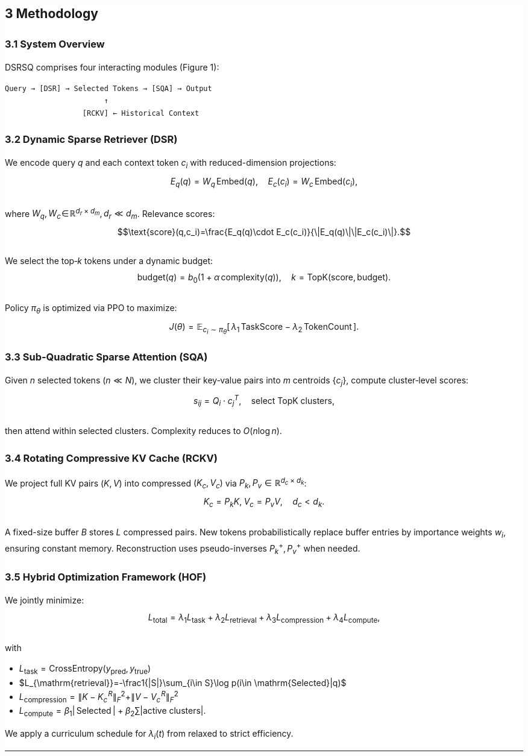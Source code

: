 
## 3 Methodology  

### 3.1 System Overview  
DSRSQ comprises four interacting modules (Figure 1):  

```
Query → [DSR] → Selected Tokens → [SQA] → Output
                       ↑
                  [RCKV] ← Historical Context
```

### 3.2 Dynamic Sparse Retriever (DSR)  
We encode query $q$ and each context token $c_i$ with reduced-dimension projections:
$$E_q(q)=W_q\,\mathrm{Embed}(q),\quad E_c(c_i)=W_c\,\mathrm{Embed}(c_i),$$  
where $W_q,W_c\!\in\!\mathbb R^{d_r\times d_m},\,d_r\ll d_m$. Relevance scores:
$$\text{score}(q,c_i)=\frac{E_q(q)\cdot E_c(c_i)}{\|E_q(q)\|\|E_c(c_i)\|}.$$  
We select the top‐$k$ tokens under a dynamic budget:
$$\mathrm{budget}(q)=b_0\bigl(1+\alpha\,\mathrm{complexity}(q)\bigr),\quad k=\mathrm{TopK}(\text{score},\mathrm{budget}).$$  
Policy $\pi_\theta$ is optimized via PPO to maximize:
$$J(\theta)=\mathbb{E}_{c_i\sim\pi_\theta}[\,\lambda_1\,\mathrm{TaskScore}-\lambda_2\,\mathrm{TokenCount}\,].$$

### 3.3 Sub-Quadratic Sparse Attention (SQA)  
Given $n$ selected tokens ($n\ll N$), we cluster their key‐value pairs into $m$ centroids $\{c_j\}$, compute cluster‐level scores:
$$s_{ij}=Q_i\cdot c_j^T,\quad\text{select TopK clusters},$$  
then attend within selected clusters. Complexity reduces to $O(n\log n)$.

### 3.4 Rotating Compressive KV Cache (RCKV)  
We project full KV pairs $(K,V)$ into compressed $(K_c,V_c)$ via $P_k,P_v\in\mathbb R^{d_c\times d_k}$:
$$K_c=P_k K,\;V_c=P_v V,\quad d_c<d_k.$$  
A fixed-size buffer $B$ stores $L$ compressed pairs. New tokens probabilistically replace buffer entries by importance weights $w_i$, ensuring constant memory. Reconstruction uses pseudo-inverses $P_k^+,P_v^+$ when needed.

### 3.5 Hybrid Optimization Framework (HOF)  
We jointly minimize:
$$L_{\mathrm{total}}=\lambda_1L_{\mathrm{task}}+\lambda_2L_{\mathrm{retrieval}}+\lambda_3L_{\mathrm{compression}}+\lambda_4L_{\mathrm{compute}},$$  
with  
- $L_{\mathrm{task}}=\mathrm{CrossEntropy}(y_{\mathrm{pred}},y_{\mathrm{true}})$  
- $L_{\mathrm{retrieval}}=-\frac1{|S|}\sum_{i\in S}\log p(i\in \mathrm{Selected}|q)$  
- $L_{\mathrm{compression}}=\|K-K_c^{\!R}\|_F^2+\|V-V_c^{\!R}\|_F^2$  
- $L_{\mathrm{compute}}=\beta_1|\,\mathrm{Selected}\,|+\beta_2\sum|\mathrm{active\ clusters}|$.  

We apply a curriculum schedule for $\lambda_i(t)$ from relaxed to strict efficiency.

---
